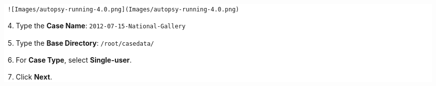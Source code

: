      ![Images/autopsy-running-4.0.png](Images/autopsy-running-4.0.png)


  4. Type the **Case Name**: `2012-07-15-National-Gallery`

  5. Type the **Base Directory**: `/root/casedata/`

  6. For **Case Type**, select **Single-user**.

  7. Click **Next**.
